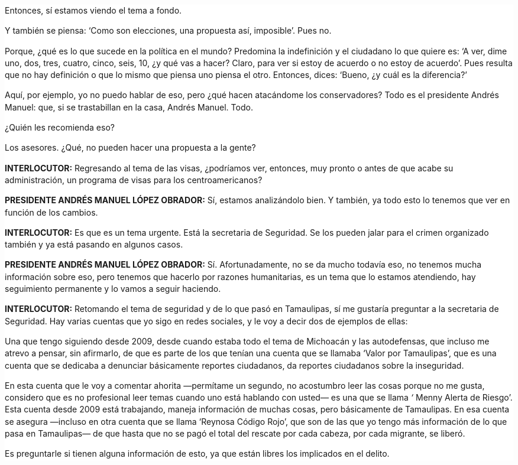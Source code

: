 Entonces, sí estamos viendo el tema a fondo.

Y también se piensa: ‘Como son elecciones, una propuesta así, imposible’. Pues
no.

Porque, ¿qué es lo que sucede en la política en el mundo? Predomina la
indefinición y el ciudadano lo que quiere es: ‘A ver, dime uno, dos, tres,
cuatro, cinco, seis, 10, ¿y qué vas a hacer? Claro, para ver si estoy de
acuerdo o no estoy de acuerdo’. Pues resulta que no hay definición o que lo
mismo que piensa uno piensa el otro. Entonces, dices: ‘Bueno, ¿y cuál es la
diferencia?’

Aquí, por ejemplo, yo no puedo hablar de eso, pero ¿qué hacen atacándome los
conservadores? Todo es el presidente Andrés Manuel: que, si se trastabillan en
la casa, Andrés Manuel. Todo.

¿Quién les recomienda eso?

Los asesores. ¿Qué, no pueden hacer una propuesta a la gente?

**INTERLOCUTOR:** Regresando al tema de las visas, ¿podríamos ver, entonces,
muy pronto o antes de que acabe su administración, un programa de visas para
los centroamericanos?

**PRESIDENTE ANDRÉS MANUEL LÓPEZ OBRADOR:** Sí, estamos analizándolo bien. Y
también, ya todo esto lo tenemos que ver en función de los cambios.

**INTERLOCUTOR:** Es que es un tema urgente. Está la secretaria de Seguridad.
Se los pueden jalar para el crimen organizado también y ya está pasando en
algunos casos.

**PRESIDENTE ANDRÉS MANUEL LÓPEZ OBRADOR:** Sí. Afortunadamente, no se da
mucho todavía eso, no tenemos mucha información sobre eso, pero tenemos que
hacerlo por razones humanitarias, es un tema que lo estamos atendiendo, hay
seguimiento permanente y lo vamos a seguir haciendo.

**INTERLOCUTOR:** Retomando el tema de seguridad y de lo que pasó en
Tamaulipas, sí me gustaría preguntar a la secretaria de Seguridad. Hay varias
cuentas que yo sigo en redes sociales, y le voy a decir dos de ejemplos de
ellas:

Una que tengo siguiendo desde 2009, desde cuando estaba todo el tema de
Michoacán y las autodefensas, que incluso me atrevo a pensar, sin afirmarlo,
de que es parte de los que tenían una cuenta que se llamaba ‘Valor por
Tamaulipas’, que es una cuenta que se dedicaba a denunciar básicamente
reportes ciudadanos, da reportes ciudadanos sobre la inseguridad.

En esta cuenta que le voy a comentar ahorita —permítame un segundo, no
acostumbro leer las cosas porque no me gusta, considero que es no profesional
leer temas cuando uno está hablando con usted— es una que se llama _‘_ Menny
Alerta de Riesgo’. Esta cuenta desde 2009 está trabajando, maneja información
de muchas cosas, pero básicamente de Tamaulipas. En esa cuenta se asegura
—incluso en otra cuenta que se llama ‘Reynosa Código Rojo’, que son de las que
yo tengo más información de lo que pasa en Tamaulipas— de que hasta que no se
pagó el total del rescate por cada cabeza, por cada migrante, se liberó.

Es preguntarle si tienen alguna información de esto, ya que están libres los
implicados en el delito.
